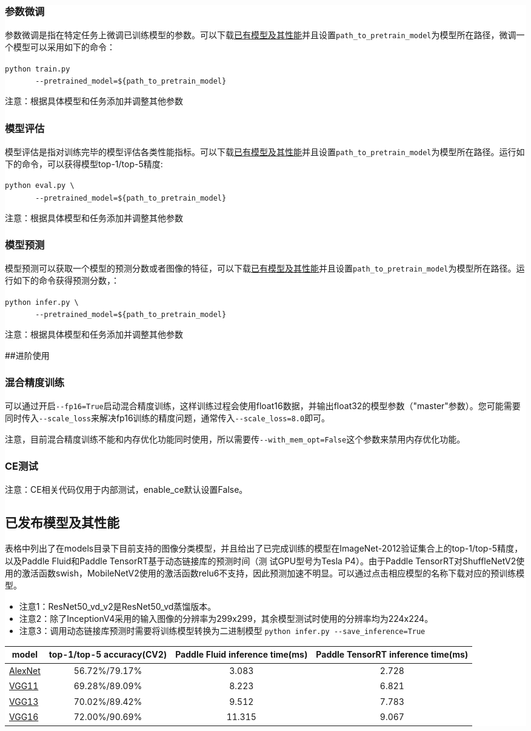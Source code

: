 ### 参数微调

参数微调是指在特定任务上微调已训练模型的参数。可以下载[已有模型及其性能](#已有模型及其性能)并且设置```path_to_pretrain_model```为模型所在路径，微调一个模型可以采用如下的命令：
```
python train.py
       --pretrained_model=${path_to_pretrain_model}
```
注意：根据具体模型和任务添加并调整其他参数

### 模型评估
模型评估是指对训练完毕的模型评估各类性能指标。可以下载[已有模型及其性能](#已有模型及其性能)并且设置```path_to_pretrain_model```为模型所在路径。运行如下的命令，可以获得模型top-1/top-5精度:
```
python eval.py \
       --pretrained_model=${path_to_pretrain_model}
```
注意：根据具体模型和任务添加并调整其他参数

### 模型预测
模型预测可以获取一个模型的预测分数或者图像的特征，可以下载[已有模型及其性能](#已有模型及其性能)并且设置```path_to_pretrain_model```为模型所在路径。运行如下的命令获得预测分数，：
```
python infer.py \
       --pretrained_model=${path_to_pretrain_model}
```
注意：根据具体模型和任务添加并调整其他参数


##进阶使用

### 混合精度训练

可以通过开启`--fp16=True`启动混合精度训练，这样训练过程会使用float16数据，并输出float32的模型参数（"master"参数）。您可能需要同时传入`--scale_loss`来解决fp16训练的精度问题，通常传入`--scale_loss=8.0`即可。

注意，目前混合精度训练不能和内存优化功能同时使用，所以需要传`--with_mem_opt=False`这个参数来禁用内存优化功能。

### CE测试

注意：CE相关代码仅用于内部测试，enable_ce默认设置False。


## 已发布模型及其性能
表格中列出了在models目录下目前支持的图像分类模型，并且给出了已完成训练的模型在ImageNet-2012验证集合上的top-1/top-5精度，以及Paddle Fluid和Paddle TensorRT基于动态链接库的预测时间（测
试GPU型号为Tesla P4）。由于Paddle TensorRT对ShuffleNetV2使用的激活函数swish，MobileNetV2使用的激活函数relu6不支持，因此预测加速不明显。可以通过点击相应模型的名称下载对应的预训练模型。

- 注意1：ResNet50_vd_v2是ResNet50_vd蒸馏版本。
- 注意2：除了InceptionV4采用的输入图像的分辨率为299x299，其余模型测试时使用的分辨率均为224x224。
- 注意3：调用动态链接库预测时需要将训练模型转换为二进制模型
```python infer.py --save_inference=True```

|model | top-1/top-5 accuracy(CV2) | Paddle Fluid inference time(ms) | Paddle TensorRT inference time(ms) |
|- |:-: |:-: |:-: |
|[AlexNet](http://paddle-imagenet-models-name.bj.bcebos.com/AlexNet_pretrained.tar) | 56.72%/79.17% | 3.083 | 2.728 |
|[VGG11](https://paddle-imagenet-models-name.bj.bcebos.com/VGG11_pretrained.tar) | 69.28%/89.09% | 8.223 | 6.821 |
|[VGG13](https://paddle-imagenet-models-name.bj.bcebos.com/VGG13_pretrained.tar) | 70.02%/89.42% | 9.512 | 7.783 |
|[VGG16](https://paddle-imagenet-models-name.bj.bcebos.com/VGG16_pretrained.tar) | 72.00%/90.69% | 11.315 | 9.067 |
```